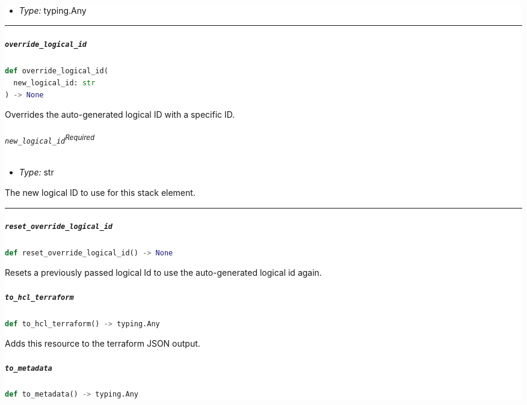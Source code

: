 - *Type:* typing.Any

---

##### `override_logical_id` <a name="override_logical_id" id="rhizo-co-terraform-provider-oci.dataOciCloudMigrationsMigrationPlanAvailableShapes.DataOciCloudMigrationsMigrationPlanAvailableShapes.overrideLogicalId"></a>

```python
def override_logical_id(
  new_logical_id: str
) -> None
```

Overrides the auto-generated logical ID with a specific ID.

###### `new_logical_id`<sup>Required</sup> <a name="new_logical_id" id="rhizo-co-terraform-provider-oci.dataOciCloudMigrationsMigrationPlanAvailableShapes.DataOciCloudMigrationsMigrationPlanAvailableShapes.overrideLogicalId.parameter.newLogicalId"></a>

- *Type:* str

The new logical ID to use for this stack element.

---

##### `reset_override_logical_id` <a name="reset_override_logical_id" id="rhizo-co-terraform-provider-oci.dataOciCloudMigrationsMigrationPlanAvailableShapes.DataOciCloudMigrationsMigrationPlanAvailableShapes.resetOverrideLogicalId"></a>

```python
def reset_override_logical_id() -> None
```

Resets a previously passed logical Id to use the auto-generated logical id again.

##### `to_hcl_terraform` <a name="to_hcl_terraform" id="rhizo-co-terraform-provider-oci.dataOciCloudMigrationsMigrationPlanAvailableShapes.DataOciCloudMigrationsMigrationPlanAvailableShapes.toHclTerraform"></a>

```python
def to_hcl_terraform() -> typing.Any
```

Adds this resource to the terraform JSON output.

##### `to_metadata` <a name="to_metadata" id="rhizo-co-terraform-provider-oci.dataOciCloudMigrationsMigrationPlanAvailableShapes.DataOciCloudMigrationsMigrationPlanAvailableShapes.toMetadata"></a>

```python
def to_metadata() -> typing.Any
```
